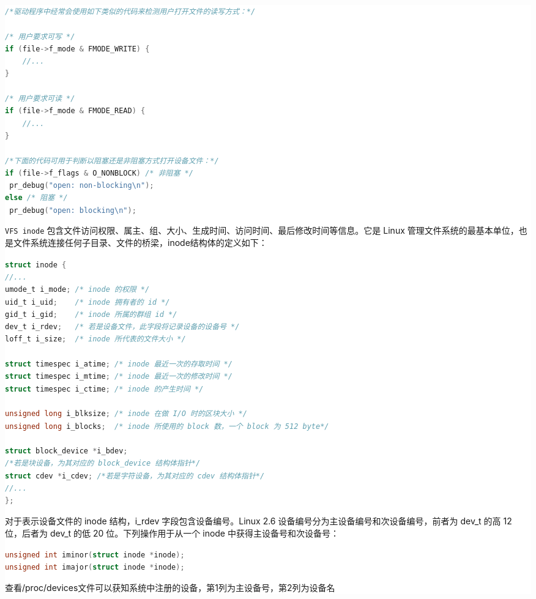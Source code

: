 ```c
/*驱动程序中经常会使用如下类似的代码来检测用户打开文件的读写方式：*/

/* 用户要求可写 */
if (file->f_mode & FMODE_WRITE) {
    //...
}

/* 用户要求可读 */
if (file->f_mode & FMODE_READ) {
    //...
}

/*下面的代码可用于判断以阻塞还是非阻塞方式打开设备文件：*/
if (file->f_flags & O_NONBLOCK) /* 非阻塞 */
 pr_debug("open: non-blocking\n");
else /* 阻塞 */
 pr_debug("open: blocking\n");
```

`VFS inode` 包含文件访问权限、属主、组、大小、生成时间、访问时间、最后修改时间等信息。它是 Linux 管理文件系统的最基本单位，也是文件系统连接任何子目录、文件的桥梁，inode结构体的定义如下：

```c
struct inode {
//...
umode_t i_mode; /* inode 的权限 */
uid_t i_uid;    /* inode 拥有者的 id */
gid_t i_gid;    /* inode 所属的群组 id */
dev_t i_rdev;   /* 若是设备文件，此字段将记录设备的设备号 */
loff_t i_size;  /* inode 所代表的文件大小 */

struct timespec i_atime; /* inode 最近一次的存取时间 */
struct timespec i_mtime; /* inode 最近一次的修改时间 */
struct timespec i_ctime; /* inode 的产生时间 */

unsigned long i_blksize; /* inode 在做 I/O 时的区块大小 */
unsigned long i_blocks;  /* inode 所使用的 block 数，一个 block 为 512 byte*/

struct block_device *i_bdev;
/*若是块设备，为其对应的 block_device 结构体指针*/
struct cdev *i_cdev; /*若是字符设备，为其对应的 cdev 结构体指针*/
//...
};
```

对于表示设备文件的 inode 结构，i_rdev 字段包含设备编号。Linux 2.6 设备编号分为主设备编号和次设备编号，前者为 dev_t 的高 12 位，后者为 dev_t 的低 20 位。下列操作用于从一个 inode 中获得主设备号和次设备号：

```c
unsigned int iminor(struct inode *inode);
unsigned int imajor(struct inode *inode);
```

查看/proc/devices文件可以获知系统中注册的设备，第1列为主设备号，第2列为设备名
